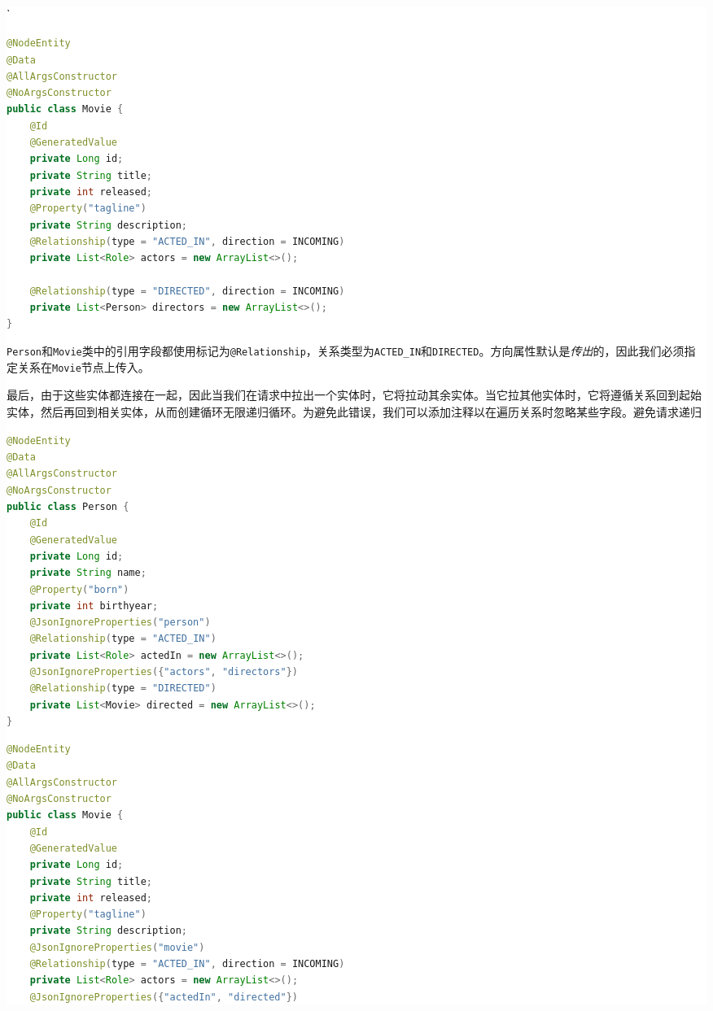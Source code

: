 `

```java
@NodeEntity
@Data
@AllArgsConstructor
@NoArgsConstructor
public class Movie {
    @Id
    @GeneratedValue
    private Long id;
    private String title;
    private int released;
    @Property("tagline")
    private String description;
    @Relationship(type = "ACTED_IN", direction = INCOMING)
    private List<Role> actors = new ArrayList<>();

    @Relationship(type = "DIRECTED", direction = INCOMING)
    private List<Person> directors = new ArrayList<>();
}
```

`Person`和`Movie`类中的引用字段都使用标记为`@Relationship`，关系类型为`ACTED_IN`和`DIRECTED`。方向属性默认是*传出*的，因此我们必须指定关系在`Movie`节点上传入。

最后，由于这些实体都连接在一起，因此当我们在请求中拉出一个实体时，它将拉动其余实体。当它拉其他实体时，它将遵循关系回到起始实体，然后再回到相关实体，从而创建循环无限递归循环。为避免此错误，我们可以添加注释以在遍历关系时忽略某些字段。避免请求递归

```java
@NodeEntity
@Data
@AllArgsConstructor
@NoArgsConstructor
public class Person {
    @Id
    @GeneratedValue
    private Long id;
    private String name;
    @Property("born")
    private int birthyear;
    @JsonIgnoreProperties("person")
    @Relationship(type = "ACTED_IN")
    private List<Role> actedIn = new ArrayList<>();
    @JsonIgnoreProperties({"actors", "directors"})
    @Relationship(type = "DIRECTED")
    private List<Movie> directed = new ArrayList<>();
}
```

```java
@NodeEntity
@Data
@AllArgsConstructor
@NoArgsConstructor
public class Movie {
    @Id
    @GeneratedValue
    private Long id;
    private String title;
    private int released;
    @Property("tagline")
    private String description;
    @JsonIgnoreProperties("movie")
    @Relationship(type = "ACTED_IN", direction = INCOMING)
    private List<Role> actors = new ArrayList<>();
    @JsonIgnoreProperties({"actedIn", "directed"})
```